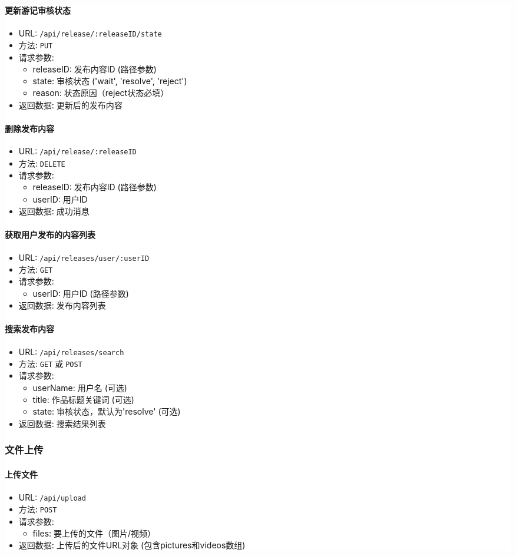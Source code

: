 #### 更新游记审核状态

- URL: `/api/release/:releaseID/state`
- 方法: `PUT`
- 请求参数:
  - releaseID: 发布内容ID (路径参数)
  - state: 审核状态 ('wait', 'resolve', 'reject')
  - reason: 状态原因（reject状态必填）
- 返回数据: 更新后的发布内容

#### 删除发布内容

- URL: `/api/release/:releaseID`
- 方法: `DELETE`
- 请求参数:
  - releaseID: 发布内容ID (路径参数)
  - userID: 用户ID
- 返回数据: 成功消息

#### 获取用户发布的内容列表

- URL: `/api/releases/user/:userID`
- 方法: `GET`
- 请求参数:
  - userID: 用户ID (路径参数)
- 返回数据: 发布内容列表

#### 搜索发布内容

- URL: `/api/releases/search`
- 方法: `GET` 或 `POST`
- 请求参数:
  - userName: 用户名 (可选)
  - title: 作品标题关键词 (可选)
  - state: 审核状态，默认为'resolve' (可选)
- 返回数据: 搜索结果列表

### 文件上传

#### 上传文件

- URL: `/api/upload`
- 方法: `POST`
- 请求参数:
  - files: 要上传的文件（图片/视频）
- 返回数据: 上传后的文件URL对象 (包含pictures和videos数组)
